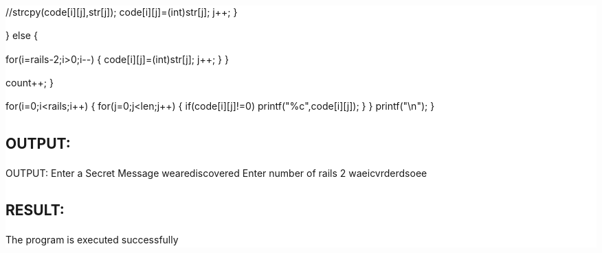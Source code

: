 //strcpy(code[i][j],str[j]);
code[i][j]=(int)str[j]; j++;
}

}
else
{
 
for(i=rails-2;i>0;i--)
{
code[i][j]=(int)str[j]; j++;
}
}

count++;
}

for(i=0;i<rails;i++)
{
for(j=0;j<len;j++)
{
if(code[i][j]!=0) printf("%c",code[i][j]);
}
}
printf("\n");
}
## OUTPUT:
OUTPUT:
Enter a Secret Message wearediscovered
Enter number of rails 2
waeicvrderdsoee
## RESULT:
The program is executed successfully
